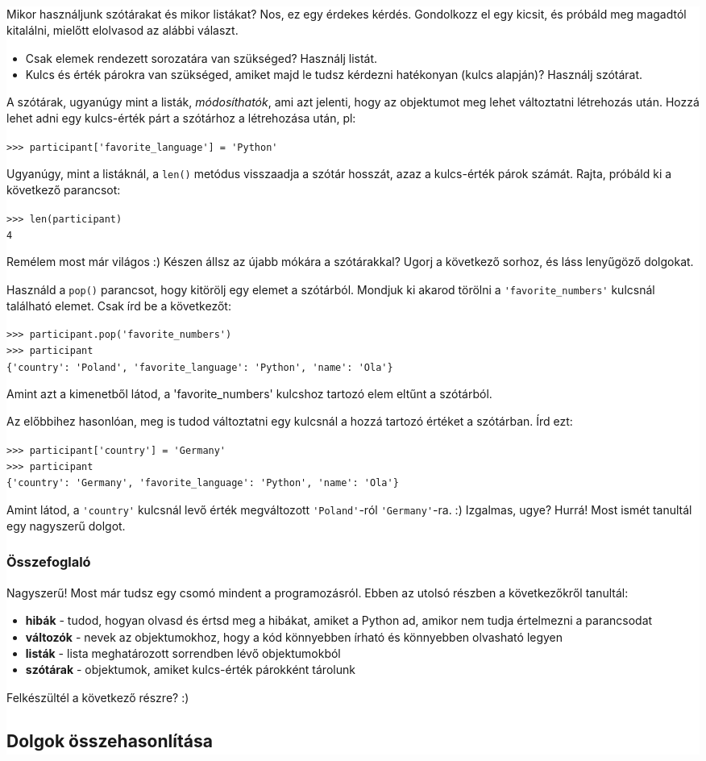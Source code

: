 Mikor használjunk szótárakat és mikor listákat? Nos, ez egy érdekes kérdés. Gondolkozz el egy kicsit, és próbáld meg magadtól kitalálni, mielőtt elolvasod az alábbi választ.

*   Csak elemek rendezett sorozatára van szükséged? Használj listát.
*   Kulcs és érték párokra van szükséged, amiket majd le tudsz kérdezni hatékonyan (kulcs alapján)? Használj szótárat.

A szótárak, ugyanúgy mint a listák, *módosíthatók*, ami azt jelenti, hogy az objektumot meg lehet változtatni létrehozás után. Hozzá lehet adni egy kulcs-érték párt a szótárhoz a létrehozása után, pl:

    >>> participant['favorite_language'] = 'Python'
    

Ugyanúgy, mint a listáknál, a `len()` metódus visszaadja a szótár hosszát, azaz a kulcs-érték párok számát. Rajta, próbáld ki a következő parancsot:

    >>> len(participant)
    4
    

Remélem most már világos :) Készen állsz az újabb mókára a szótárakkal? Ugorj a következő sorhoz, és láss lenyűgöző dolgokat.

Használd a `pop()` parancsot, hogy kitörölj egy elemet a szótárból. Mondjuk ki akarod törölni a `'favorite_numbers'` kulcsnál található elemet. Csak írd be a következőt:

    >>> participant.pop('favorite_numbers')
    >>> participant
    {'country': 'Poland', 'favorite_language': 'Python', 'name': 'Ola'}
    

Amint azt a kimenetből látod, a 'favorite_numbers' kulcshoz tartozó elem eltűnt a szótárból.

Az előbbihez hasonlóan, meg is tudod változtatni egy kulcsnál a hozzá tartozó értéket a szótárban. Írd ezt:

    >>> participant['country'] = 'Germany'
    >>> participant
    {'country': 'Germany', 'favorite_language': 'Python', 'name': 'Ola'}
    

Amint látod, a `'country'` kulcsnál levő érték megváltozott `'Poland'`-ról `'Germany'`-ra. :) Izgalmas, ugye? Hurrá! Most ismét tanultál egy nagyszerű dolgot.

### Összefoglaló

Nagyszerű! Most már tudsz egy csomó mindent a programozásról. Ebben az utolsó részben a következőkről tanultál:

*   **hibák** - tudod, hogyan olvasd és értsd meg a hibákat, amiket a Python ad, amikor nem tudja értelmezni a parancsodat
*   **változók** - nevek az objektumokhoz, hogy a kód könnyebben írható és könnyebben olvasható legyen
*   **listák** - lista meghatározott sorrendben lévő objektumokból
*   **szótárak** - objektumok, amiket kulcs-érték párokként tárolunk

Felkészültél a következő részre? :)

## Dolgok összehasonlítása


 [1]: ../intro_to_command_line/README.md
 [2]: ../code_editor/README.md
 [3]: images/cupcake.png